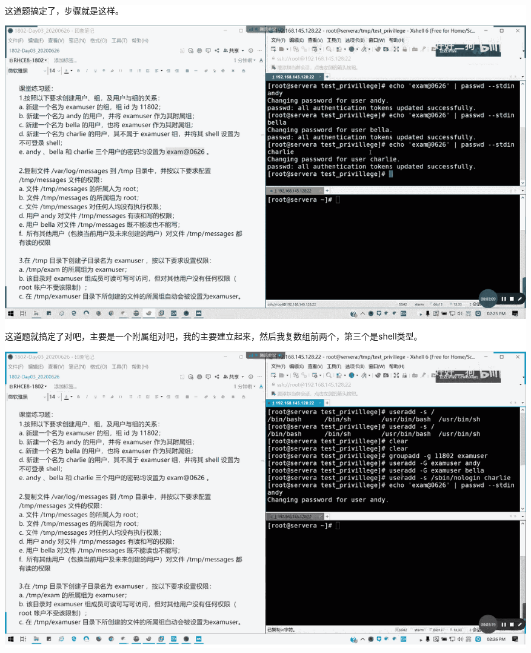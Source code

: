 这道题搞定了，步骤就是这样。

![](img/5fa026b6083ec07b5885e443c49019cd_9.png)

这道题就搞定了对吧，主要是一个附属组对吧，我的主要建立起来，然后我复数组前两个，第三个是shell类型。



![](img/5fa026b6083ec07b5885e443c49019cd_11.png)
